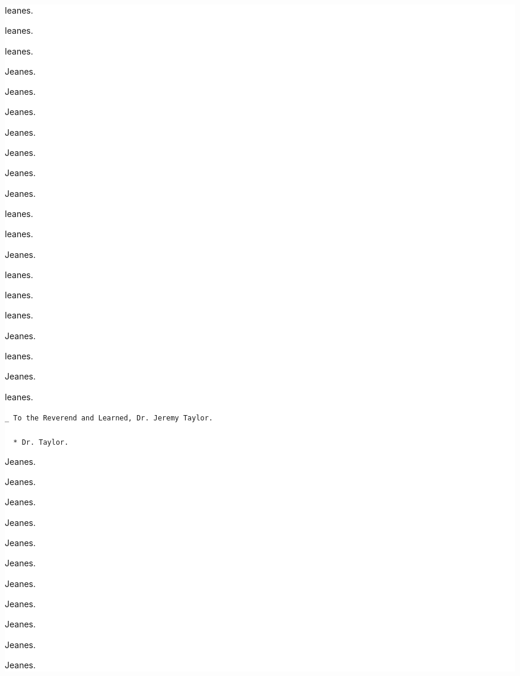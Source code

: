 Ieanes.

Ieanes.

Ieanes.

Jeanes.

Jeanes.

Jeanes.

Jeanes.

Jeanes.

Jeanes.

Jeanes.

Ieanes.

Ieanes.

Jeanes.

Ieanes.

Ieanes.

Ieanes.

Jeanes.

Ieanes.

Jeanes.

Ieanes.

    _ To the Reverend and Learned, Dr. Jeremy Taylor.

      * Dr. Taylor.

Jeanes.

Jeanes.

Jeanes.

Jeanes.

Jeanes.

Jeanes.

Jeanes.

Jeanes.

Jeanes.

Jeanes.

Jeanes.
